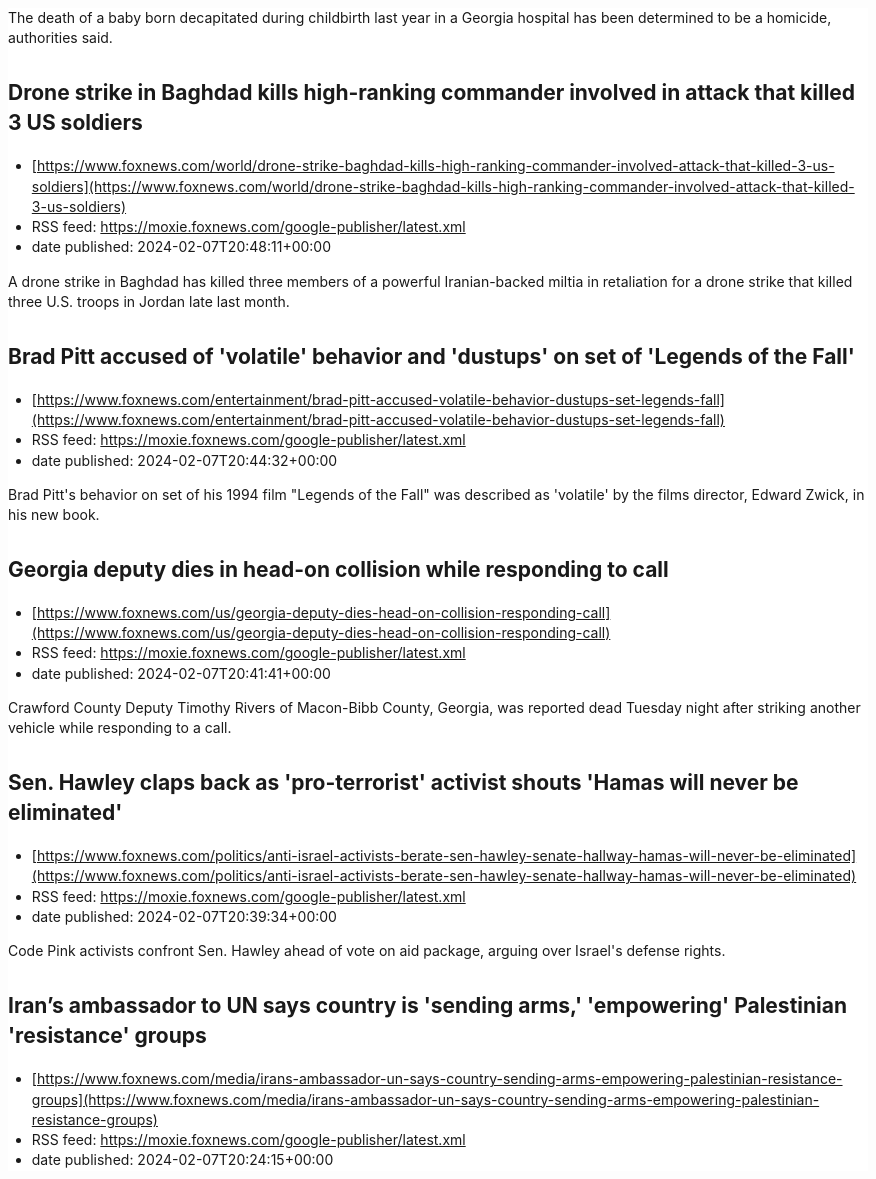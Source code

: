 The death of a baby born decapitated during childbirth last year in a Georgia hospital has been determined to be a homicide, authorities said.

## Drone strike in Baghdad kills high-ranking commander involved in attack that killed 3 US soldiers
 - [https://www.foxnews.com/world/drone-strike-baghdad-kills-high-ranking-commander-involved-attack-that-killed-3-us-soldiers](https://www.foxnews.com/world/drone-strike-baghdad-kills-high-ranking-commander-involved-attack-that-killed-3-us-soldiers)
 - RSS feed: https://moxie.foxnews.com/google-publisher/latest.xml
 - date published: 2024-02-07T20:48:11+00:00

A drone strike in Baghdad has killed three members of a powerful Iranian-backed miltia in retaliation for a drone strike that killed three U.S. troops in Jordan late last month.

## Brad Pitt accused of 'volatile' behavior and 'dustups' on set of 'Legends of the Fall'
 - [https://www.foxnews.com/entertainment/brad-pitt-accused-volatile-behavior-dustups-set-legends-fall](https://www.foxnews.com/entertainment/brad-pitt-accused-volatile-behavior-dustups-set-legends-fall)
 - RSS feed: https://moxie.foxnews.com/google-publisher/latest.xml
 - date published: 2024-02-07T20:44:32+00:00

Brad Pitt&apos;s behavior on set of his 1994 film &quot;Legends of the Fall&quot; was described as &apos;volatile&apos; by the films director, Edward Zwick, in his new book.

## Georgia deputy dies in head-on collision while responding to call
 - [https://www.foxnews.com/us/georgia-deputy-dies-head-on-collision-responding-call](https://www.foxnews.com/us/georgia-deputy-dies-head-on-collision-responding-call)
 - RSS feed: https://moxie.foxnews.com/google-publisher/latest.xml
 - date published: 2024-02-07T20:41:41+00:00

Crawford County Deputy Timothy Rivers of Macon-Bibb County, Georgia, was reported dead Tuesday night after striking another vehicle while responding to a call.

## Sen. Hawley claps back as 'pro-terrorist' activist shouts 'Hamas will never be eliminated'
 - [https://www.foxnews.com/politics/anti-israel-activists-berate-sen-hawley-senate-hallway-hamas-will-never-be-eliminated](https://www.foxnews.com/politics/anti-israel-activists-berate-sen-hawley-senate-hallway-hamas-will-never-be-eliminated)
 - RSS feed: https://moxie.foxnews.com/google-publisher/latest.xml
 - date published: 2024-02-07T20:39:34+00:00

Code Pink activists confront Sen. Hawley ahead of vote on aid package, arguing over Israel&apos;s defense rights.

## Iran’s ambassador to UN says country is 'sending arms,' 'empowering' Palestinian 'resistance' groups
 - [https://www.foxnews.com/media/irans-ambassador-un-says-country-sending-arms-empowering-palestinian-resistance-groups](https://www.foxnews.com/media/irans-ambassador-un-says-country-sending-arms-empowering-palestinian-resistance-groups)
 - RSS feed: https://moxie.foxnews.com/google-publisher/latest.xml
 - date published: 2024-02-07T20:24:15+00:00
